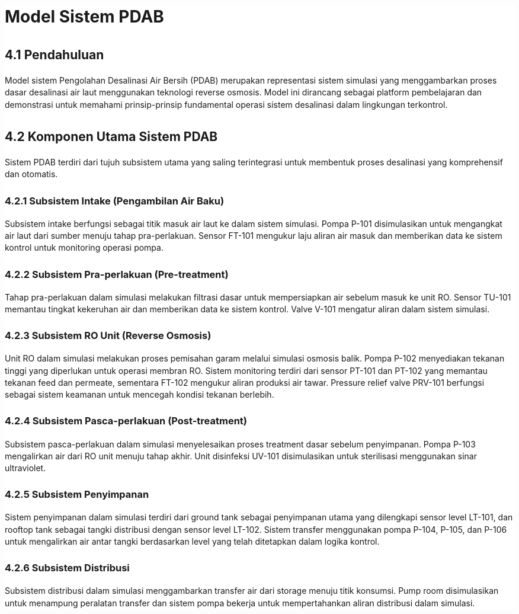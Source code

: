 # Model Sistem PDAB

## 4.1 Pendahuluan

Model sistem Pengolahan Desalinasi Air Bersih (PDAB) merupakan representasi sistem simulasi yang menggambarkan proses dasar desalinasi air laut menggunakan teknologi reverse osmosis. Model ini dirancang sebagai platform pembelajaran dan demonstrasi untuk memahami prinsip-prinsip fundamental operasi sistem desalinasi dalam lingkungan terkontrol.

## 4.2 Komponen Utama Sistem PDAB

Sistem PDAB terdiri dari tujuh subsistem utama yang saling terintegrasi untuk membentuk proses desalinasi yang komprehensif dan otomatis.

### 4.2.1 Subsistem Intake (Pengambilan Air Baku)

Subsistem intake berfungsi sebagai titik masuk air laut ke dalam sistem simulasi. Pompa P-101 disimulasikan untuk mengangkat air laut dari sumber menuju tahap pra-perlakuan. Sensor FT-101 mengukur laju aliran air masuk dan memberikan data ke sistem kontrol untuk monitoring operasi pompa.

### 4.2.2 Subsistem Pra-perlakuan (Pre-treatment)

Tahap pra-perlakuan dalam simulasi melakukan filtrasi dasar untuk mempersiapkan air sebelum masuk ke unit RO. Sensor TU-101 memantau tingkat kekeruhan air dan memberikan data ke sistem kontrol. Valve V-101 mengatur aliran dalam sistem simulasi.

### 4.2.3 Subsistem RO Unit (Reverse Osmosis)

Unit RO dalam simulasi melakukan proses pemisahan garam melalui simulasi osmosis balik. Pompa P-102 menyediakan tekanan tinggi yang diperlukan untuk operasi membran RO. Sistem monitoring terdiri dari sensor PT-101 dan PT-102 yang memantau tekanan feed dan permeate, sementara FT-102 mengukur aliran produksi air tawar. Pressure relief valve PRV-101 berfungsi sebagai sistem keamanan untuk mencegah kondisi tekanan berlebih.

### 4.2.4 Subsistem Pasca-perlakuan (Post-treatment)

Subsistem pasca-perlakuan dalam simulasi menyelesaikan proses treatment dasar sebelum penyimpanan. Pompa P-103 mengalirkan air dari RO unit menuju tahap akhir. Unit disinfeksi UV-101 disimulasikan untuk sterilisasi menggunakan sinar ultraviolet.

### 4.2.5 Subsistem Penyimpanan

Sistem penyimpanan dalam simulasi terdiri dari ground tank sebagai penyimpanan utama yang dilengkapi sensor level LT-101, dan rooftop tank sebagai tangki distribusi dengan sensor level LT-102. Sistem transfer menggunakan pompa P-104, P-105, dan P-106 untuk mengalirkan air antar tangki berdasarkan level yang telah ditetapkan dalam logika kontrol.

### 4.2.6 Subsistem Distribusi

Subsistem distribusi dalam simulasi menggambarkan transfer air dari storage menuju titik konsumsi. Pump room disimulasikan untuk menampung peralatan transfer dan sistem pompa bekerja untuk mempertahankan aliran distribusi dalam simulasi.
